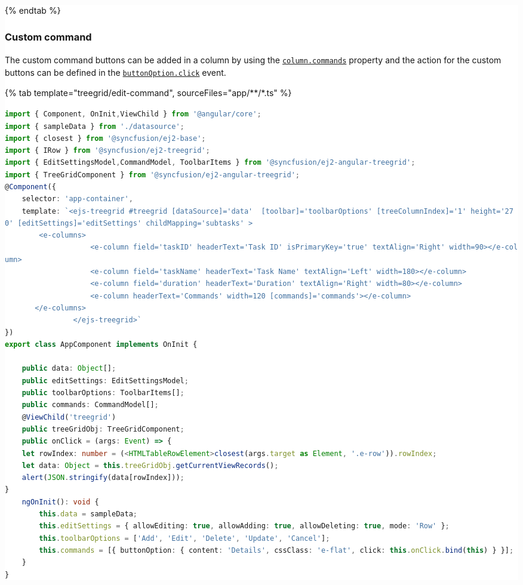 {% endtab %}

### Custom command

 The custom command buttons can be added in a column by using the [`column.commands`](../api/treegrid/column/#commands) property and
the action for the custom buttons can be defined in the [`buttonOption.click`](../api/grid/commandButtonOptions/#click) event.

{% tab template="treegrid/edit-command", sourceFiles="app/**/*.ts" %}

```typescript
import { Component, OnInit,ViewChild } from '@angular/core';
import { sampleData } from './datasource';
import { closest } from '@syncfusion/ej2-base';
import { IRow } from '@syncfusion/ej2-treegrid';
import { EditSettingsModel,CommandModel, ToolbarItems } from '@syncfusion/ej2-angular-treegrid';
import { TreeGridComponent } from '@syncfusion/ej2-angular-treegrid';
@Component({
    selector: 'app-container',
    template: `<ejs-treegrid #treegrid [dataSource]='data'  [toolbar]='toolbarOptions' [treeColumnIndex]='1' height='270' [editSettings]='editSettings' childMapping='subtasks' >
        <e-columns>
                    <e-column field='taskID' headerText='Task ID' isPrimaryKey='true' textAlign='Right' width=90></e-column>
                    <e-column field='taskName' headerText='Task Name' textAlign='Left' width=180></e-column>
                    <e-column field='duration' headerText='Duration' textAlign='Right' width=80></e-column>
                    <e-column headerText='Commands' width=120 [commands]='commands'></e-column>
       </e-columns>
                </ejs-treegrid>`
})
export class AppComponent implements OnInit {

    public data: Object[];
    public editSettings: EditSettingsModel;
    public toolbarOptions: ToolbarItems[];
    public commands: CommandModel[];
    @ViewChild('treegrid')
    public treeGridObj: TreeGridComponent;
    public onClick = (args: Event) => {
    let rowIndex: number = (<HTMLTableRowElement>closest(args.target as Element, '.e-row')).rowIndex;
    let data: Object = this.treeGridObj.getCurrentViewRecords();
    alert(JSON.stringify(data[rowIndex]));
}
    ngOnInit(): void {
        this.data = sampleData;
        this.editSettings = { allowEditing: true, allowAdding: true, allowDeleting: true, mode: 'Row' };
        this.toolbarOptions = ['Add', 'Edit', 'Delete', 'Update', 'Cancel'];
        this.commands = [{ buttonOption: { content: 'Details', cssClass: 'e-flat', click: this.onClick.bind(this) } }];
    }
}

```
